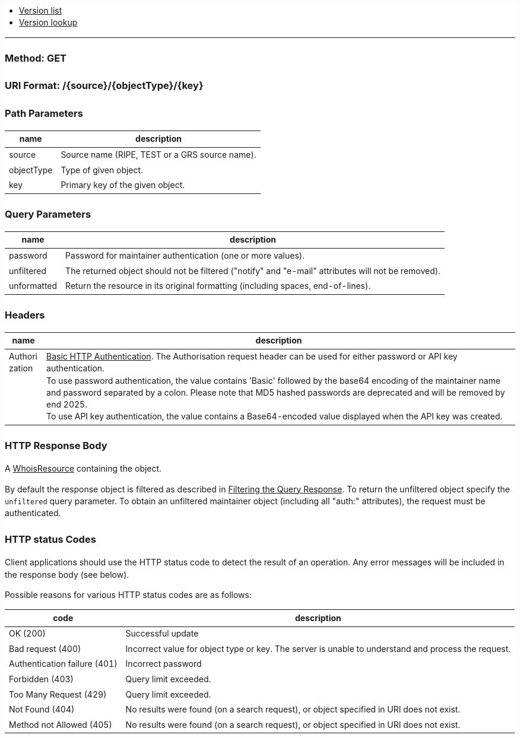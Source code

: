 * [Version list](#rest-api-versions)
* [Version lookup](#rest-api-version)

***

### Method: GET

### URI Format: /{source}/{objectType}/{key}

### Path Parameters
| name       | description                                    |
|------------|------------------------------------------------|
| source     | Source name (RIPE, TEST or a GRS source name). |
| objectType | Type of given object.                          |
| key        | Primary key of the given object.               |

### Query Parameters
| name        | description                                                                                        |
|-------------|----------------------------------------------------------------------------------------------------|
| password    | Password for maintainer authentication (one or more values).                                       |
| unfiltered  | The returned object should not be filtered ("notify" and "e-mail" attributes will not be removed). |
| unformatted | Return the resource in its original formatting (including spaces, end-of-lines).                   |

### Headers
| name          | description                                                                                                                                                                                                                                                                                                                                                                                                                                                                                                                                  |
|---------------|----------------------------------------------------------------------------------------------------------------------------------------------------------------------------------------------------------------------------------------------------------------------------------------------------------------------------------------------------------------------------------------------------------------------------------------------------------------------------------------------------------------------------------------------|
| Authorization | [Basic HTTP Authentication](https://datatracker.ietf.org/doc/html/rfc7617). The Authorisation request header can be used for either password or API key authentication. <br/>To use password authentication, the value contains 'Basic' followed by the base64 encoding of the maintainer name and password separated by a colon. Please note that MD5 hashed passwords are deprecated and will be removed by end 2025.<br/>To use API key authentication, the value contains a Base64-encoded value displayed when the API key was created. |

### HTTP Response Body

A [WhoisResource](../RIPE-Database-Structure/REST-API-Data-model/#whoisresources) containing the object.

By default the response object is filtered as described in 
[Filtering the Query Response](../Types-of-Queries/Filtering-the-Query-Response/#filtering-the-query-response). To return the unfiltered object specify the `unfiltered` query parameter. To obtain an unfiltered maintainer object (including all "auth:" attributes), the request must be authenticated.

### HTTP status Codes

Client applications should use the HTTP status code to detect the result of an operation. Any error messages will be included in the response body (see below).

Possible reasons for various HTTP status codes are as follows:

| code                         | description                                                                                         |
|------------------------------|-----------------------------------------------------------------------------------------------------|
| OK (200)                     | Successful update                                                                                   |
| Bad request (400)            | Incorrect value for object type or key. The server is unable to understand and process the request. |
| Authentication failure (401) | Incorrect password                                                                                  |
| Forbidden (403)              | Query limit exceeded.                                                                               |
| Too Many Request (429)       | Query limit exceeded.                                                                               |
| Not Found (404)              | No results were found (on a search request), or object specified in URI does not exist.             |
| Method not Allowed (405)     | No results were found (on a search request), or object specified in URI does not exist.             |